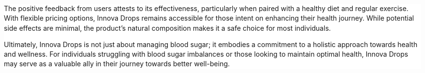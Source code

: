 <p>The positive feedback from users attests to its effectiveness, particularly when paired with a healthy diet and regular exercise. With flexible pricing options, Innova Drops remains accessible for those intent on enhancing their health journey. While potential side effects are minimal, the product&rsquo;s natural composition makes it a safe choice for most individuals.</p>
<p>Ultimately, Innova Drops is not just about managing blood sugar; it embodies a commitment to a holistic approach towards health and wellness. For individuals struggling with blood sugar imbalances or those looking to maintain optimal health, Innova Drops may serve as a valuable ally in their journey towards better well-being.</p>
